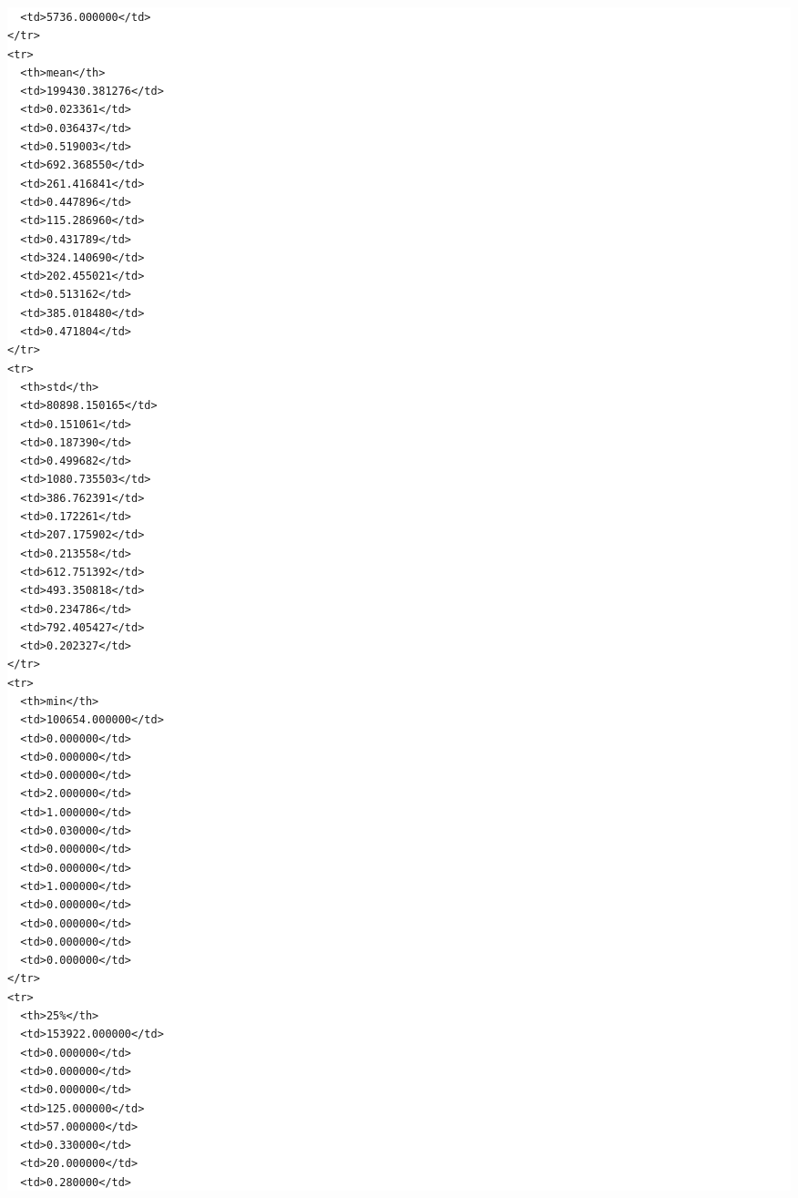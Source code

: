       <td>5736.000000</td>
    </tr>
    <tr>
      <th>mean</th>
      <td>199430.381276</td>
      <td>0.023361</td>
      <td>0.036437</td>
      <td>0.519003</td>
      <td>692.368550</td>
      <td>261.416841</td>
      <td>0.447896</td>
      <td>115.286960</td>
      <td>0.431789</td>
      <td>324.140690</td>
      <td>202.455021</td>
      <td>0.513162</td>
      <td>385.018480</td>
      <td>0.471804</td>
    </tr>
    <tr>
      <th>std</th>
      <td>80898.150165</td>
      <td>0.151061</td>
      <td>0.187390</td>
      <td>0.499682</td>
      <td>1080.735503</td>
      <td>386.762391</td>
      <td>0.172261</td>
      <td>207.175902</td>
      <td>0.213558</td>
      <td>612.751392</td>
      <td>493.350818</td>
      <td>0.234786</td>
      <td>792.405427</td>
      <td>0.202327</td>
    </tr>
    <tr>
      <th>min</th>
      <td>100654.000000</td>
      <td>0.000000</td>
      <td>0.000000</td>
      <td>0.000000</td>
      <td>2.000000</td>
      <td>1.000000</td>
      <td>0.030000</td>
      <td>0.000000</td>
      <td>0.000000</td>
      <td>1.000000</td>
      <td>0.000000</td>
      <td>0.000000</td>
      <td>0.000000</td>
      <td>0.000000</td>
    </tr>
    <tr>
      <th>25%</th>
      <td>153922.000000</td>
      <td>0.000000</td>
      <td>0.000000</td>
      <td>0.000000</td>
      <td>125.000000</td>
      <td>57.000000</td>
      <td>0.330000</td>
      <td>20.000000</td>
      <td>0.280000</td>